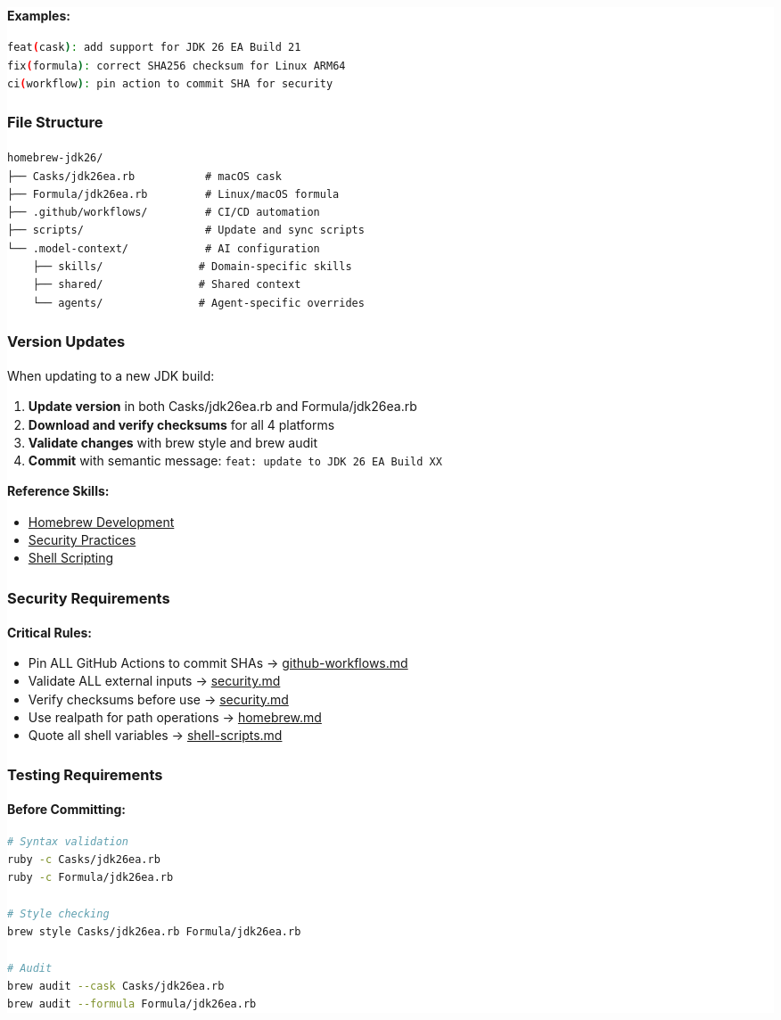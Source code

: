 **Examples:**
```bash
feat(cask): add support for JDK 26 EA Build 21
fix(formula): correct SHA256 checksum for Linux ARM64
ci(workflow): pin action to commit SHA for security
```

### File Structure
```
homebrew-jdk26/
├── Casks/jdk26ea.rb           # macOS cask
├── Formula/jdk26ea.rb         # Linux/macOS formula
├── .github/workflows/         # CI/CD automation
├── scripts/                   # Update and sync scripts
└── .model-context/            # AI configuration
    ├── skills/               # Domain-specific skills
    ├── shared/               # Shared context
    └── agents/               # Agent-specific overrides
```

### Version Updates

When updating to a new JDK build:

1. **Update version** in both Casks/jdk26ea.rb and Formula/jdk26ea.rb
2. **Download and verify checksums** for all 4 platforms
3. **Validate changes** with brew style and brew audit
4. **Commit** with semantic message: `feat: update to JDK 26 EA Build XX`

**Reference Skills:**
- [Homebrew Development](../skills/homebrew.md#version-management)
- [Security Practices](../skills/security.md#cryptographic-verification)
- [Shell Scripting](../skills/shell-scripts.md#network-operations)

### Security Requirements

**Critical Rules:**
- Pin ALL GitHub Actions to commit SHAs → [github-workflows.md](../skills/github-workflows.md#action-pinning)
- Validate ALL external inputs → [security.md](../skills/security.md#input-validation)
- Verify checksums before use → [security.md](../skills/security.md#cryptographic-verification)
- Use realpath for path operations → [homebrew.md](../skills/homebrew.md#path-validation)
- Quote all shell variables → [shell-scripts.md](../skills/shell-scripts.md#safe-command-execution)

### Testing Requirements

**Before Committing:**
```bash
# Syntax validation
ruby -c Casks/jdk26ea.rb
ruby -c Formula/jdk26ea.rb

# Style checking
brew style Casks/jdk26ea.rb Formula/jdk26ea.rb

# Audit
brew audit --cask Casks/jdk26ea.rb
brew audit --formula Formula/jdk26ea.rb
```

